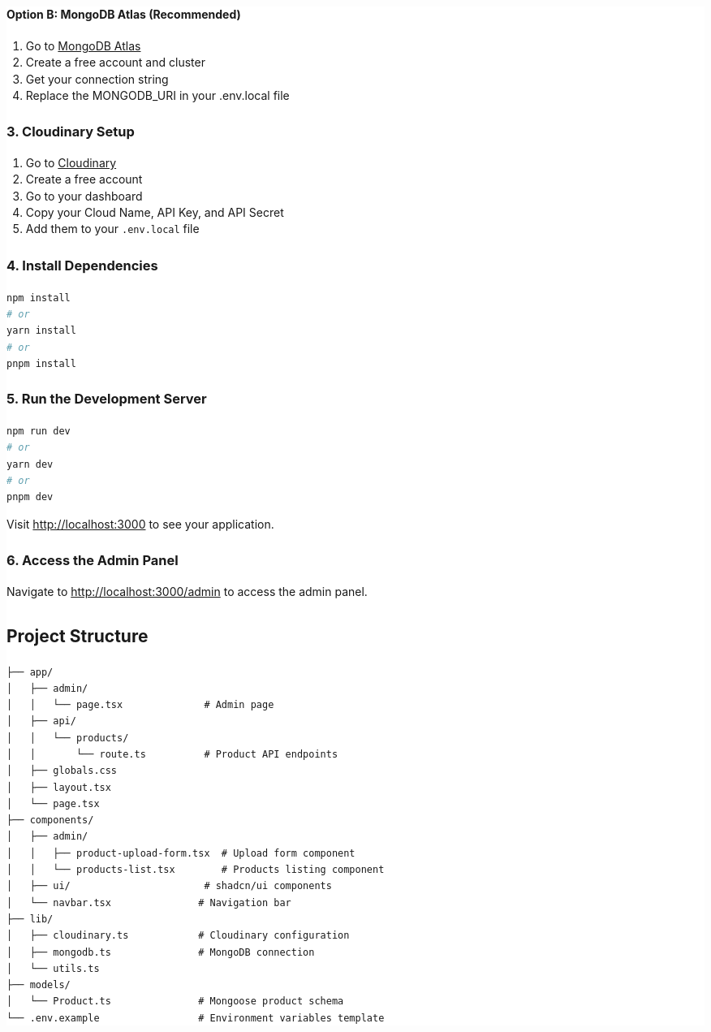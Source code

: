 #### Option B: MongoDB Atlas (Recommended)
1. Go to [MongoDB Atlas](https://www.mongodb.com/atlas)
2. Create a free account and cluster
3. Get your connection string
4. Replace the MONGODB_URI in your .env.local file

### 3. Cloudinary Setup

1. Go to [Cloudinary](https://cloudinary.com/)
2. Create a free account
3. Go to your dashboard
4. Copy your Cloud Name, API Key, and API Secret
5. Add them to your `.env.local` file

### 4. Install Dependencies

```bash
npm install
# or
yarn install
# or
pnpm install
```

### 5. Run the Development Server

```bash
npm run dev
# or
yarn dev
# or
pnpm dev
```

Visit [http://localhost:3000](http://localhost:3000) to see your application.

### 6. Access the Admin Panel

Navigate to [http://localhost:3000/admin](http://localhost:3000/admin) to access the admin panel.

## Project Structure

```
├── app/
│   ├── admin/
│   │   └── page.tsx              # Admin page
│   ├── api/
│   │   └── products/
│   │       └── route.ts          # Product API endpoints
│   ├── globals.css
│   ├── layout.tsx
│   └── page.tsx
├── components/
│   ├── admin/
│   │   ├── product-upload-form.tsx  # Upload form component
│   │   └── products-list.tsx        # Products listing component
│   ├── ui/                       # shadcn/ui components
│   └── navbar.tsx               # Navigation bar
├── lib/
│   ├── cloudinary.ts            # Cloudinary configuration
│   ├── mongodb.ts               # MongoDB connection
│   └── utils.ts
├── models/
│   └── Product.ts               # Mongoose product schema
└── .env.example                 # Environment variables template
```